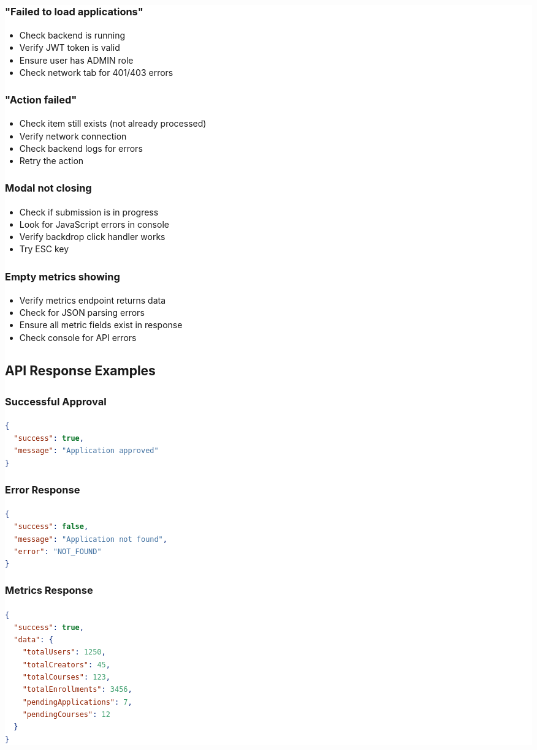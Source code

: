 ### "Failed to load applications"
- Check backend is running
- Verify JWT token is valid
- Ensure user has ADMIN role
- Check network tab for 401/403 errors

### "Action failed"
- Check item still exists (not already processed)
- Verify network connection
- Check backend logs for errors
- Retry the action

### Modal not closing
- Check if submission is in progress
- Look for JavaScript errors in console
- Verify backdrop click handler works
- Try ESC key

### Empty metrics showing
- Verify metrics endpoint returns data
- Check for JSON parsing errors
- Ensure all metric fields exist in response
- Check console for API errors

## API Response Examples

### Successful Approval
```json
{
  "success": true,
  "message": "Application approved"
}
```

### Error Response
```json
{
  "success": false,
  "message": "Application not found",
  "error": "NOT_FOUND"
}
```

### Metrics Response
```json
{
  "success": true,
  "data": {
    "totalUsers": 1250,
    "totalCreators": 45,
    "totalCourses": 123,
    "totalEnrollments": 3456,
    "pendingApplications": 7,
    "pendingCourses": 12
  }
}
```
